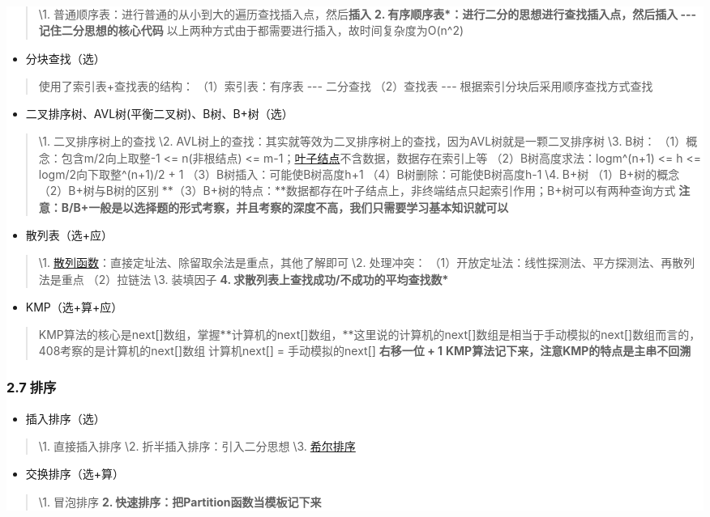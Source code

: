 > \1. 普通顺序表：进行普通的从小到大的遍历查找插入点，然后**插入**
> **2. 有序顺序表\*：**进行二分的思想进行查找插入点，然后**插入 --- 记住二分思想的核心代码**
> 以上两种方式由于都需要进行插入，故时间复杂度为O(n^2)

- 分块查找（选）

> 使用了索引表+查找表的结构：
> （1）索引表：有序表 --- 二分查找
> （2）查找表 --- 根据索引分块后采用顺序查找方式查找

- 二叉排序树、AVL树(平衡二叉树)、B树、B+树（选）

> \1. 二叉排序树上的查找
> \2. AVL树上的查找：其实就等效为二叉排序树上的查找，因为AVL树就是一颗二叉排序树
> \3. B树：
> （1）概念：包含m/2向上取整-1 <= n(非根结点) <= m-1；[叶子结点](https://www.zhihu.com/search?q=叶子结点&search_source=Entity&hybrid_search_source=Entity&hybrid_search_extra={"sourceType"%3A"article"%2C"sourceId"%3A165229143})不含数据，数据存在索引上等
> （2）B树高度求法：logm^(n+1) <= h <= logm/2向下取整^(n+1)/2 + 1
> （3）B树插入：可能使B树高度h+1
> （4）B树删除：可能使B树高度h-1
> \4. B+树
> （1）B+树的概念
> （2）B+树与B树的区别
> **（3）B+树的特点：**数据都存在叶子结点上，非终端结点只起索引作用；B+树可以有两种查询方式
> **注意：B/B+一般是以选择题的形式考察，并且考察的深度不高，我们只需要学习基本知识就可以**

- 散列表（选+应）

> \1. [散列函数](https://www.zhihu.com/search?q=散列函数&search_source=Entity&hybrid_search_source=Entity&hybrid_search_extra={"sourceType"%3A"article"%2C"sourceId"%3A165229143})：直接定址法、除留取余法是重点，其他了解即可
> \2. 处理冲突：
> （1）开放定址法：线性探测法、平方探测法、再散列法是重点
> （2）拉链法
> \3. 装填因子
> **4. 求散列表上查找成功/不成功的平均查找数\***

- KMP（选+算+应）

> KMP算法的核心是next[]数组，掌握**计算机的next[]数组，**这里说的计算机的next[]数组是相当于手动模拟的next[]数组而言的，408考察的是计算机的next[]数组
> 计算机next[] = 手动模拟的next[] **右移一位 + 1**
> **KMP算法记下来，注意KMP的特点是主串不回溯**

### 2.7 排序

- 插入排序（选）

> \1. 直接插入排序
> \2. 折半插入排序：引入二分思想
> \3. [希尔排序](https://www.zhihu.com/search?q=希尔排序&search_source=Entity&hybrid_search_source=Entity&hybrid_search_extra={"sourceType"%3A"article"%2C"sourceId"%3A165229143})

- 交换排序（选+算）

> \1. 冒泡排序
> **2. 快速排序：把Partition函数当模板记下来**
